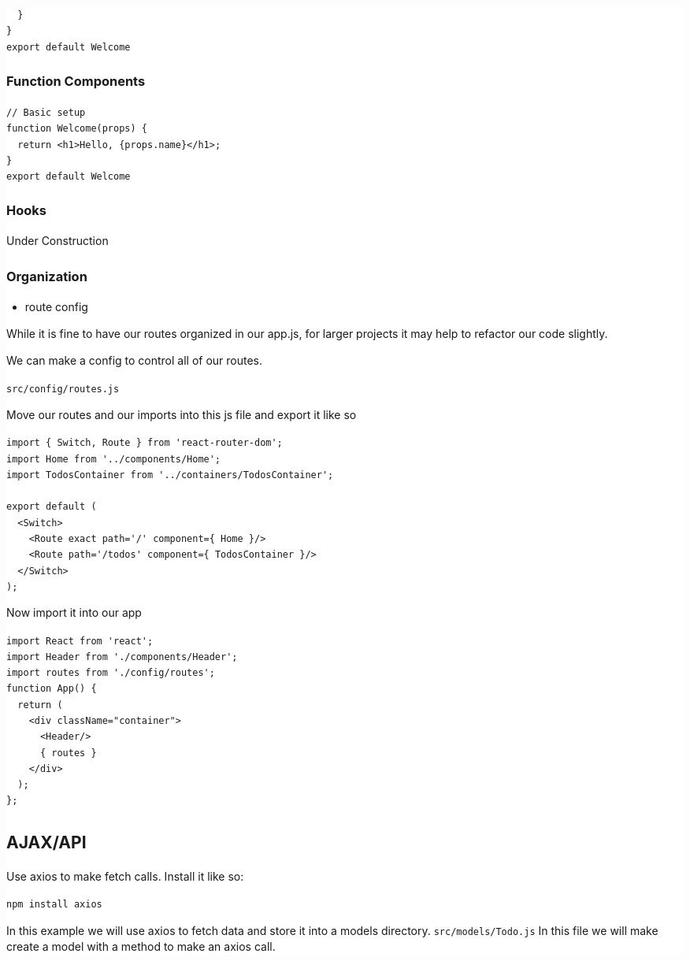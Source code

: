 ```
  }
}
export default Welcome
```
### Function Components
```
// Basic setup
function Welcome(props) {
  return <h1>Hello, {props.name}</h1>;
}
export default Welcome
```
### Hooks
Under Construction
### Organization
- route config

While it is fine to have our routes organized in our app.js, for larger projects it may help to refactor our code slightly. 

We can make a config to control all of our routes.

``` src/config/routes.js ```

Move our routes and our imports into this js file and export it like so
```
import { Switch, Route } from 'react-router-dom';
import Home from '../components/Home';
import TodosContainer from '../containers/TodosContainer';

export default (
  <Switch>
    <Route exact path='/' component={ Home }/>
    <Route path='/todos' component={ TodosContainer }/>
  </Switch>
);
```
Now import it into our app
```
import React from 'react';
import Header from './components/Header';
import routes from './config/routes';
function App() {
  return (
    <div className="container">
      <Header/>
      { routes }
    </div>
  );
};
```
## AJAX/API
Use axios to make fetch calls. Install it like so:
```
npm install axios
```
In this example we will use axios to fetch data and store it into a models directory.
``` src/models/Todo.js ```
In this file we will make create a model with a method to make an axios call.
```
